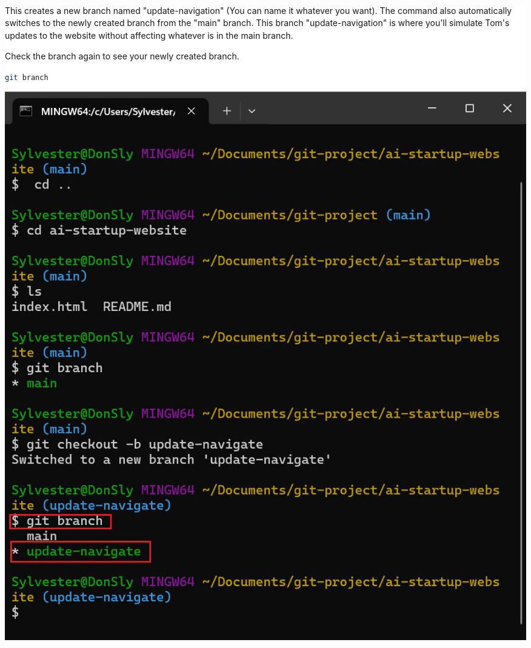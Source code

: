 This creates a new branch named "update-navigation" (You can name it whatever you want). The command also automatically switches to the newly created branch from the "main" branch. This branch "update-navigation" is where you'll simulate Tom's updates to the website without affecting whatever is in the main branch.

Check the branch again to see your newly created branch.

```bash
git branch
```

![Check Branch After Creation](./img/14%20Tom%20branch%20is%20confirm.jpg)
